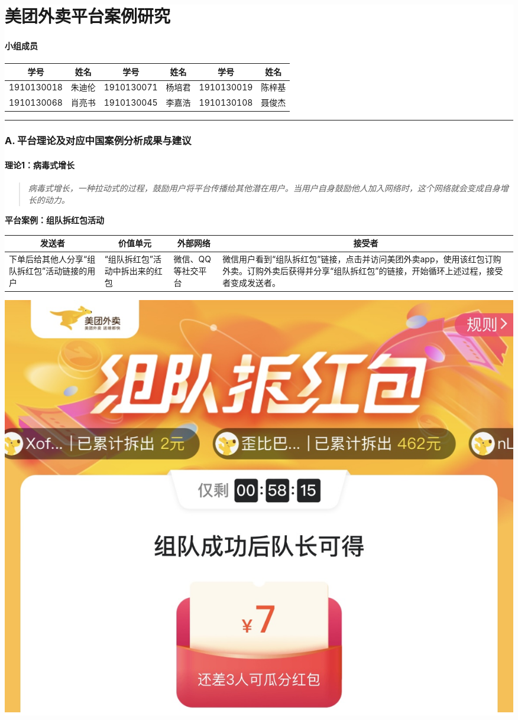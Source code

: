 # 美团外卖平台案例研究
#### 小组成员
|学号|姓名|学号|姓名|学号|姓名|
|---|---|---|---|---|---|
| 1910130018 | 朱迪伦 | 1910130071 | 杨培君 | 1910130019 | 陈梓基 |
| 1910130068 | 肖亮书 | 1910130045 | 李嘉浩 | 1910130108 | 聂俊杰 |

-----

### A. 平台理论及对应中国案例分析成果与建议

#### 理论1：病毒式增长

> *病毒式增长，一种拉动式的过程，鼓励用户将平台传播给其他潜在用户。当用户自身鼓励他人加入网络时，这个网络就会变成自身增长的动力。*

**平台案例：组队拆红包活动**

| 发送者  | 价值单元 |  外部网络 |  接受者  |
|---|---|---|---|
| 下单后给其他人分享“组队拆红包”活动链接的用户 | “组队拆红包”活动中拆出来的红包 |  微信、QQ等社交平台 | 微信用户看到“组队拆红包”链接，点击并访问美团外卖app，使用该红包订购外卖。订购外卖后获得并分享“组队拆红包”的链接，开始循环上述过程，接受者变成发送者。 |

![组队拆红包](images/组队拆红包.jpg)
